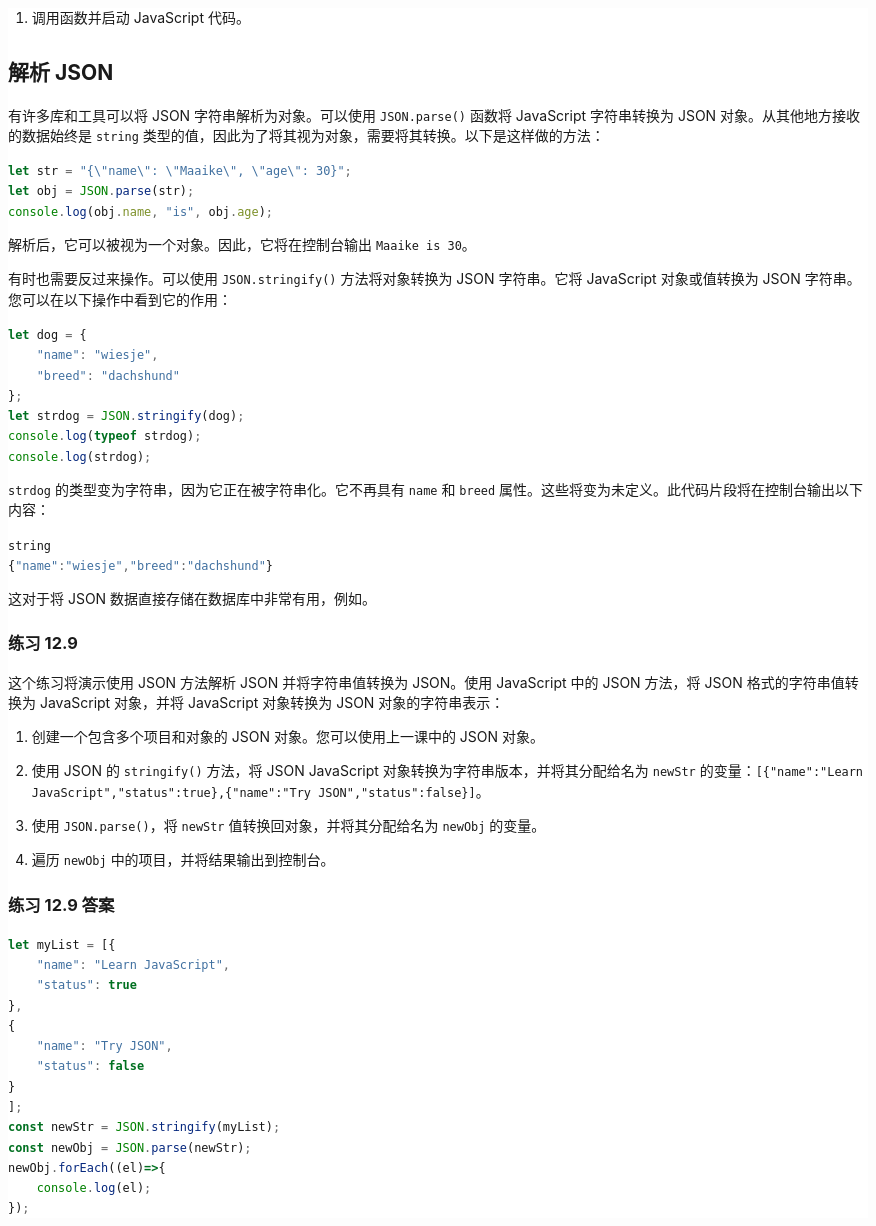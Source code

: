 1.  调用函数并启动 JavaScript 代码。

## 解析 JSON

有许多库和工具可以将 JSON 字符串解析为对象。可以使用 `JSON.parse()` 函数将 JavaScript 字符串转换为 JSON 对象。从其他地方接收的数据始终是 `string` 类型的值，因此为了将其视为对象，需要将其转换。以下是这样做的方法：

```js
let str = "{\"name\": \"Maaike\", \"age\": 30}";
let obj = JSON.parse(str);
console.log(obj.name, "is", obj.age); 
```

解析后，它可以被视为一个对象。因此，它将在控制台输出 `Maaike is 30`。

有时也需要反过来操作。可以使用 `JSON.stringify()` 方法将对象转换为 JSON 字符串。它将 JavaScript 对象或值转换为 JSON 字符串。您可以在以下操作中看到它的作用：

```js
let dog = {
    "name": "wiesje",
    "breed": "dachshund"
};
let strdog = JSON.stringify(dog);
console.log(typeof strdog);
console.log(strdog); 
```

`strdog` 的类型变为字符串，因为它正在被字符串化。它不再具有 `name` 和 `breed` 属性。这些将变为未定义。此代码片段将在控制台输出以下内容：

```js
string
{"name":"wiesje","breed":"dachshund"} 
```

这对于将 JSON 数据直接存储在数据库中非常有用，例如。

### 练习 12.9

这个练习将演示使用 JSON 方法解析 JSON 并将字符串值转换为 JSON。使用 JavaScript 中的 JSON 方法，将 JSON 格式的字符串值转换为 JavaScript 对象，并将 JavaScript 对象转换为 JSON 对象的字符串表示：

1.  创建一个包含多个项目和对象的 JSON 对象。您可以使用上一课中的 JSON 对象。

1.  使用 JSON 的 `stringify()` 方法，将 JSON JavaScript 对象转换为字符串版本，并将其分配给名为 `newStr` 的变量：`[{"name":"Learn JavaScript","status":true},{"name":"Try JSON","status":false}]`。

1.  使用 `JSON.parse()`，将 `newStr` 值转换回对象，并将其分配给名为 `newObj` 的变量。

1.  遍历 `newObj` 中的项目，并将结果输出到控制台。

### 练习 12.9 答案

```js
let myList = [{
    "name": "Learn JavaScript",
    "status": true
},
{
    "name": "Try JSON",
    "status": false
}
];
const newStr = JSON.stringify(myList);
const newObj = JSON.parse(newStr);
newObj.forEach((el)=>{
    console.log(el);
}); 
```
